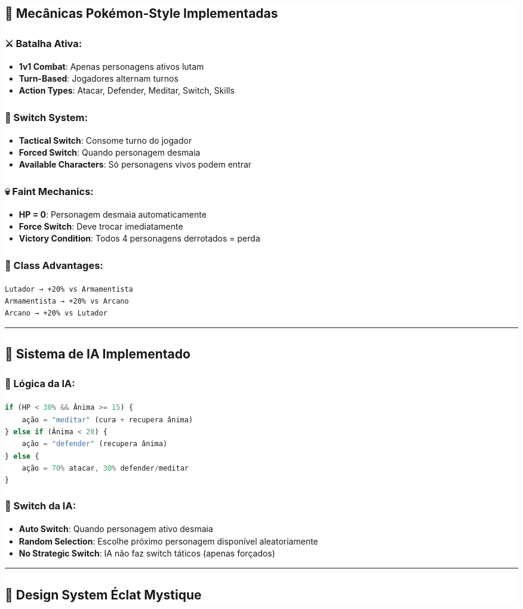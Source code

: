 
## 🔮 **Mecânicas Pokémon-Style Implementadas**

### **⚔️ Batalha Ativa:**
- **1v1 Combat**: Apenas personagens ativos lutam
- **Turn-Based**: Jogadores alternam turnos
- **Action Types**: Atacar, Defender, Meditar, Switch, Skills

### **🔄 Switch System:**
- **Tactical Switch**: Consome turno do jogador
- **Forced Switch**: Quando personagem desmaia
- **Available Characters**: Só personagens vivos podem entrar

### **💀 Faint Mechanics:**
- **HP = 0**: Personagem desmaia automaticamente
- **Force Switch**: Deve trocar imediatamente
- **Victory Condition**: Todos 4 personagens derrotados = perda

### **🎯 Class Advantages:**
```
Lutador → +20% vs Armamentista
Armamentista → +20% vs Arcano  
Arcano → +20% vs Lutador
```

---

## 🧠 **Sistema de IA Implementado**

### **🤖 Lógica da IA:**
```javascript
if (HP < 30% && Ânima >= 15) {
    ação = "meditar" (cura + recupera ânima)
} else if (Ânima < 20) {
    ação = "defender" (recupera ânima)
} else {
    ação = 70% atacar, 30% defender/meditar
}
```

### **🔀 Switch da IA:**
- **Auto Switch**: Quando personagem ativo desmaia
- **Random Selection**: Escolhe próximo personagem disponível aleatoriamente
- **No Strategic Switch**: IA não faz switch táticos (apenas forçados)

---

## 🎨 **Design System Éclat Mystique**
